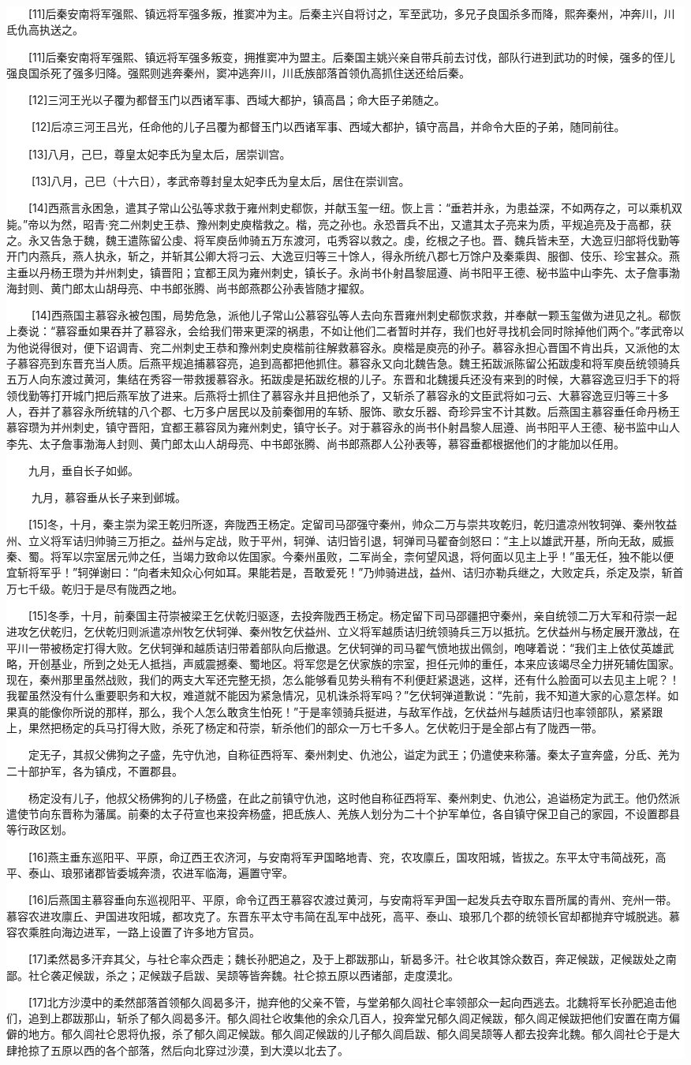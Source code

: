 
　　[11]后秦安南将军强熙、镇远将军强多叛，推窦冲为主。后秦主兴自将讨之，军至武功，多兄子良国杀多而降，熙奔秦州，冲奔川，川氐仇高执送之。

　　[11]后秦安南将军强熙、镇远将军强多叛变，拥推窦冲为盟主。后秦国主姚兴亲自带兵前去讨伐，部队行进到武功的时候，强多的侄儿强良国杀死了强多归降。强熙则逃奔秦州，窦冲逃奔川，川氐族部落首领仇高抓住送还给后秦。

　　[12]三河王光以子覆为都督玉门以西诸军事、西域大都护，镇高昌；命大臣子弟随之。

　　 [12]后凉三河王吕光，任命他的儿子吕覆为都督玉门以西诸军事、西域大都护，镇守高昌，并命令大臣的子弟，随同前往。

　　[13]八月，己巳，尊皇太妃李氏为皇太后，居崇训宫。

　　 [13]八月，己巳（十六日），孝武帝尊封皇太妃李氏为皇太后，居住在崇训宫。

　　[14]西燕言永困急，遣其子常山公弘等求救于雍州刺史郗恢，并献玉玺一纽。恢上言：“垂若并永，为患益深，不如两存之，可以乘机双毙。”帝以为然，昭青·兖二州刺史王恭、豫州刺史庾楷救之。楷，亮之孙也。永恐晋兵不出，又遣其太子亮来为质，平规追亮及于高都，获之。永又告急于魏，魏王遣陈留公虔、将军庾岳帅骑五万东渡河，屯秀容以救之。虔，纥根之子也。晋、魏兵皆未至，大逸豆归部将伐勤等开门内燕兵，燕人执永，斩之，并斩其公卿大将刁云、大逸豆归等三十馀人，得永所统八郡七万馀户及秦乘舆、服御、伎乐、珍宝甚众。燕主垂以丹杨王瓒为并州刺史，镇晋阳；宜都王凤为雍州刺史，镇长子。永尚书仆射昌黎屈遵、尚书阳平王德、秘书监中山李先、太子詹事渤海封则、黄门郎太山胡母亮、中书郎张腾、尚书郎燕郡公孙表皆随才擢叙。

　　 [14]西燕国主慕容永被包围，局势危急，派他儿子常山公慕容弘等人去向东晋雍州刺史郗恢求救，并奉献一颗玉玺做为进见之礼。郗恢上奏说：“慕容垂如果吞并了慕容永，会给我们带来更深的祸患，不如让他们二者暂时并存，我们也好寻找机会同时除掉他们两个。”孝武帝以为他说得很对，便下诏调青、兖二州刺史王恭和豫州刺史庾楷前往解救慕容永。庾楷是庾亮的孙子。慕容永担心晋国不肯出兵，又派他的太子慕容亮到东晋充当人质。后燕平规追捕慕容亮，追到高都把他抓住。慕容永又向北魏告急。魏王拓跋派陈留公拓跋虔和将军庾岳统领骑兵五万人向东渡过黄河，集结在秀容一带救援慕容永。拓跋虔是拓跋纥根的儿子。东晋和北魏援兵还没有来到的时候，大慕容逸豆归手下的将领伐勤等打开城门把后燕军放了进来。后燕将士抓住了慕容永并且把他杀了，又斩杀了慕容永的文臣武将如刁云、大慕容逸豆归等三十多人，吞并了慕容永所统辖的八个郡、七万多户居民以及前秦御用的车轿、服饰、歌女乐器、奇珍异宝不计其数。后燕国主慕容垂任命丹杨王慕容瓒为并州刺史，镇守晋阳，宜都王慕容凤为雍州刺史，镇守长子。对于慕容永的尚书仆射昌黎人屈遵、尚书阳平人王德、秘书监中山人李先、太子詹事渤海人封则、黄门郎太山人胡母亮、中书郎张腾、尚书郎燕郡人公孙表等，慕容垂都根据他们的才能加以任用。

　　九月，垂自长子如邺。

　　 九月，慕容垂从长子来到邺城。

　　[15]冬，十月，秦主崇为梁王乾归所逐，奔陇西王杨定。定留司马邵强守秦州，帅众二万与崇共攻乾归，乾归遣凉州牧轲弹、秦州牧益州、立义将军诘归帅骑三万拒之。益州与定战，败于平州，轲弹、诘归皆引退，轲弹司马翟奋剑怒曰：“主上以雄武开基，所向无敌，威振秦、蜀。将军以宗室居元帅之任，当竭力致命以佐国家。今秦州虽败，二军尚全，柰何望风退，将何面以见主上乎！”虽无任，独不能以便宜斩将军乎！”轲弹谢曰：“向者未知众心何如耳。果能若是，吾敢爱死！”乃帅骑进战，益州、诘归亦勒兵继之，大败定兵，杀定及崇，斩首万七千级。乾归于是尽有陇西之地。

　　[15]冬季，十月，前秦国主苻崇被梁王乞伏乾归驱逐，去投奔陇西王杨定。杨定留下司马邵疆把守秦州，亲自统领二万大军和苻崇一起进攻乞伏乾归，乞伏乾归则派遣凉州牧乞伏轲弹、秦州牧乞伏益州、立义将军越质诘归统领骑兵三万以抵抗。乞伏益州与杨定展开激战，在平川一带被杨定打得大败。乞伏轲弹和越质诘归带着部队向后撤退。乞伏轲弹的司马翟气愤地拔出佩剑，咆哮着说：“我们主上依仗英雄武略，开创基业，所到之处无人抵挡，声威震撼秦、蜀地区。将军您是乞伏家族的宗室，担任元帅的重任，本来应该竭尽全力拼死辅佐国家。现在，秦州那里虽然战败，我们的两支大军还完整无损，怎么能够看见势头稍有不利便赶紧退逃，这样，还有什么脸面可以去见主上呢？！我翟虽然没有什么重要职务和大权，难道就不能因为紧急情况，见机诛杀将军吗？”乞伏轲弹道歉说：“先前，我不知道大家的心意怎样。如果真的能像你所说的那样，那么，我个人怎么敢贪生怕死！”于是率领骑兵挺进，与敌军作战，乞伏益州与越质诘归也率领部队，紧紧跟上，果然把杨定的兵马打得大败，杀死了杨定和苻崇，斩杀他们的部众一万七千多人。乞伏乾归于是全部占有了陇西一带。

　　定无子，其叔父佛狗之子盛，先守仇池，自称征西将军、秦州刺史、仇池公，谥定为武王；仍遣使来称藩。秦太子宣奔盛，分氐、羌为二十部护军，各为镇戍，不置郡县。

 





　　杨定没有儿子，他叔父杨佛狗的儿子杨盛，在此之前镇守仇池，这时他自称征西将军、秦州刺史、仇池公，追谥杨定为武王。他仍然派遣使节向东晋称为藩属。前秦的太子苻宣也来投奔杨盛，把氐族人、羌族人划分为二十个护军单位，各自镇守保卫自己的家园，不设置郡县等行政区划。

　　[16]燕主垂东巡阳平、平原，命辽西王农济河，与安南将军尹国略地青、兖，农攻廪丘，国攻阳城，皆拔之。东平太守韦简战死，高平、泰山、琅邪诸郡皆委城奔溃，农进军临海，遍置守宰。

　　[16]后燕国主慕容垂向东巡视阳平、平原，命令辽西王慕容农渡过黄河，与安南将军尹国一起发兵去夺取东晋所属的青州、兖州一带。慕容农进攻廪丘、尹国进攻阳城，都攻克了。东晋东平太守韦简在乱军中战死，高平、泰山、琅邪几个郡的统领长官却都抛弃守城脱逃。慕容农乘胜向海边进军，一路上设置了许多地方官员。

　　[17]柔然曷多汗弃其父，与社仑率众西走；魏长孙肥追之，及于上郡跋那山，斩曷多汗。社仑收其馀众数百，奔疋候跋，疋候跋处之南鄙。社仑袭疋候跋，杀之；疋候跋子启跋、吴颉等皆奔魏。社仑掠五原以西诸部，走度漠北。

　　[17]北方沙漠中的柔然部落首领郁久闾曷多汗，抛弃他的父亲不管，与堂弟郁久闾社仑率领部众一起向西逃去。北魏将军长孙肥追击他们，追到上郡跋那山，斩杀了郁久闾曷多汗。郁久闾社仑收集他的余众几百人，投奔堂兄郁久闾疋候跋，郁久闾疋候跋把他们安置在南方偏僻的地方。郁久闾社仑恩将仇报，杀了郁久闾疋候跋。郁久闾疋候跋的儿子郁久闾启跋、郁久闾吴颉等人都去投奔北魏。郁久闾社仑于是大肆抢掠了五原以西的各个部落，然后向北穿过沙漠，到大漠以北去了。
